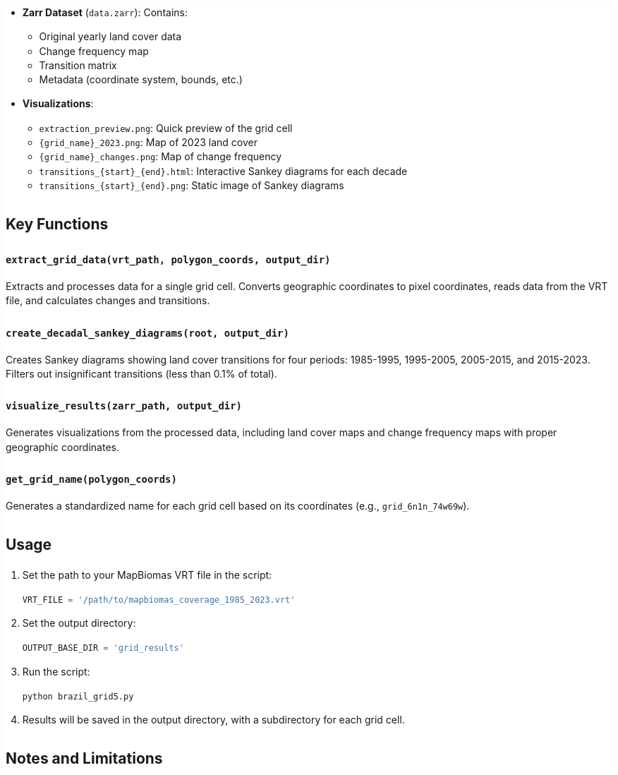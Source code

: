 - **Zarr Dataset** (`data.zarr`): Contains:
  - Original yearly land cover data
  - Change frequency map
  - Transition matrix
  - Metadata (coordinate system, bounds, etc.)

- **Visualizations**:
  - `extraction_preview.png`: Quick preview of the grid cell
  - `{grid_name}_2023.png`: Map of 2023 land cover
  - `{grid_name}_changes.png`: Map of change frequency
  - `transitions_{start}_{end}.html`: Interactive Sankey diagrams for each decade
  - `transitions_{start}_{end}.png`: Static image of Sankey diagrams

## Key Functions

### `extract_grid_data(vrt_path, polygon_coords, output_dir)`
Extracts and processes data for a single grid cell. Converts geographic coordinates to pixel coordinates, reads data from the VRT file, and calculates changes and transitions.

### `create_decadal_sankey_diagrams(root, output_dir)`
Creates Sankey diagrams showing land cover transitions for four periods: 1985-1995, 1995-2005, 2005-2015, and 2015-2023. Filters out insignificant transitions (less than 0.1% of total).

### `visualize_results(zarr_path, output_dir)`
Generates visualizations from the processed data, including land cover maps and change frequency maps with proper geographic coordinates.

### `get_grid_name(polygon_coords)`
Generates a standardized name for each grid cell based on its coordinates (e.g., `grid_6n1n_74w69w`).

## Usage

1. Set the path to your MapBiomas VRT file in the script:
   ```python
   VRT_FILE = '/path/to/mapbiomas_coverage_1985_2023.vrt'
   ```

2. Set the output directory:
   ```python
   OUTPUT_BASE_DIR = 'grid_results'
   ```

3. Run the script:
   ```bash
   python brazil_grid5.py
   ```

4. Results will be saved in the output directory, with a subdirectory for each grid cell.

## Notes and Limitations
